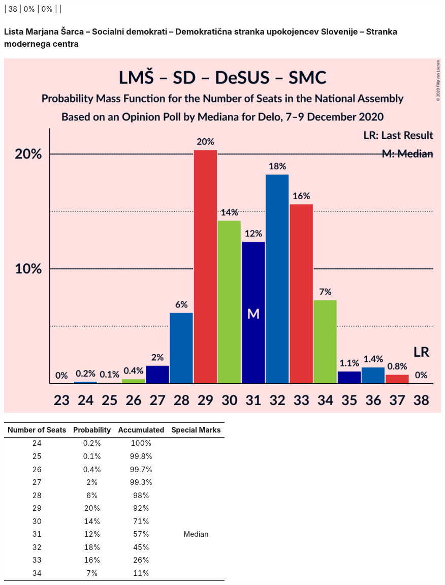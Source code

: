 | 38 | 0% | 0% |  |

### Lista Marjana Šarca – Socialni demokrati – Demokratična stranka upokojencev Slovenije – Stranka modernega centra

![Graph with seats probability mass function not yet produced](2020-12-09-Mediana-coalitions-seats-pmf-lmš–sd–desus–smc.png "Seats Probability Mass Function")

| Number of Seats | Probability | Accumulated | Special Marks |
|:---------------:|:-----------:|:-----------:|:-------------:|
| 24 | 0.2% | 100% |  |
| 25 | 0.1% | 99.8% |  |
| 26 | 0.4% | 99.7% |  |
| 27 | 2% | 99.3% |  |
| 28 | 6% | 98% |  |
| 29 | 20% | 92% |  |
| 30 | 14% | 71% |  |
| 31 | 12% | 57% | Median |
| 32 | 18% | 45% |  |
| 33 | 16% | 26% |  |
| 34 | 7% | 11% |  |